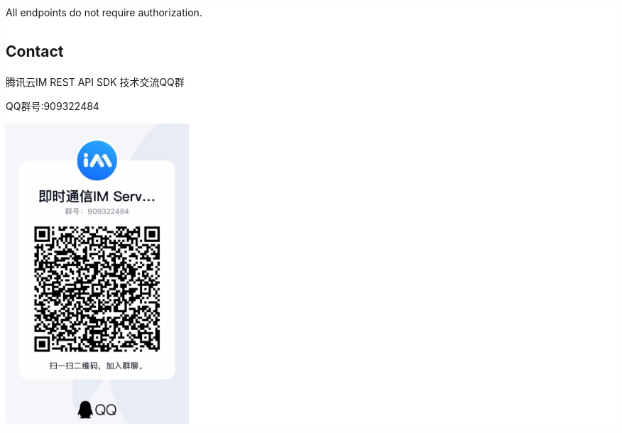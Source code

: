  All endpoints do not require authorization.


## Contact
 腾讯云IM REST API SDK 技术交流QQ群

 QQ群号:909322484

 <img src="images/img_group_01.png" width="30%" height="30%" />
